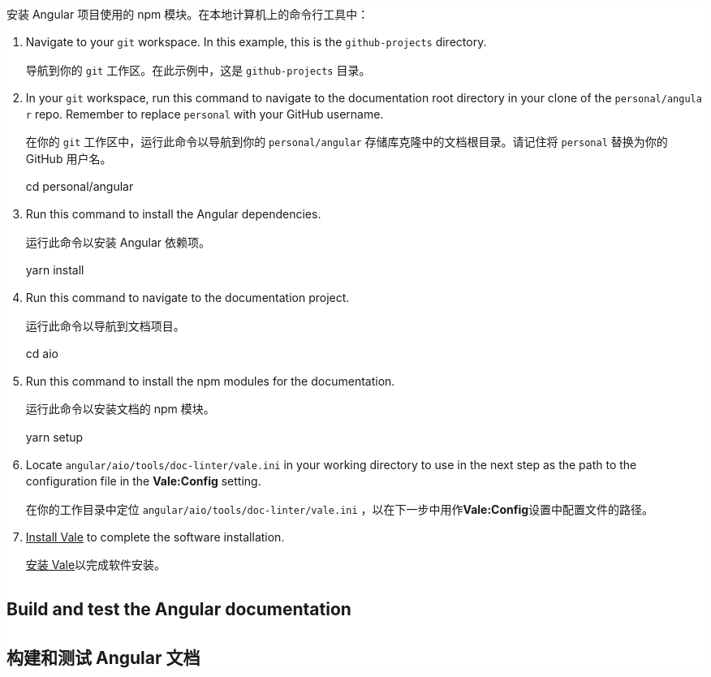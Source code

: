    安装 Angular 项目使用的 npm 模块。在本地计算机上的命令行工具中：

   1. Navigate to your `git` workspace.
      In this example, this is the `github-projects` directory.

      导航到你的 `git` 工作区。在此示例中，这是 `github-projects` 目录。

   1. In your `git` workspace, run this command to navigate to the documentation root directory in your clone of the `personal/angular` repo.
      Remember to replace `personal` with your GitHub username.

      在你的 `git` 工作区中，运行此命令以导航到你的 `personal/angular` 存储库克隆中的文档根目录。请记住将 `personal` 替换为你的 GitHub 用户名。

      <code-example format="shell" language="shell">

      cd personal/angular

      </code-example>

   1. Run this command to install the Angular dependencies.

      运行此命令以安装 Angular 依赖项。

      <code-example format="shell" language="shell">

      yarn install

      </code-example>

   1. Run this command to navigate to the documentation project.

      运行此命令以导航到文档项目。

      <code-example format="shell" language="shell">

      cd aio

      </code-example>

   1. Run this command to install the npm modules for the documentation.

      运行此命令以安装文档的 npm 模块。

      <code-example format="shell" language="shell">

      yarn setup

      </code-example>

1. Locate `angular/aio/tools/doc-linter/vale.ini` in your working directory to use in the next step as the path to the configuration file in the  **Vale:Config** setting.

   在你的工作目录中定位 `angular/aio/tools/doc-linter/vale.ini` ，以在下一步中用作**Vale:Config**设置中配置文件的路径。

1. [Install Vale][GithubAngularAngularTreeMainAioToolsDocLinterInstallValeOnYourDevelopmentSystemReadmeMd] to complete the software installation.

   [安装 Vale][GithubAngularAngularTreeMainAioToolsDocLinterInstallValeOnYourDevelopmentSystemReadmeMd]以完成软件安装。

## Build and test the Angular documentation

## 构建和测试 Angular 文档


[GithubJoin]: https://github.com/join "Join GitHub | GitHub"
[GithubMain]: https://github.com "GitHub"
[GithubAngularAngular]: https://github.com/angular/angular "angular/angular | GitHub"
[GithubAngularAngularBlobMainContributingSigningTheCla]: https://github.com/angular/angular/blob/main/CONTRIBUTING.md#-signing-the-cla "Signing the CLA - Contributing to Angular | angular/angular | GitHub"
[GithubAngularAngularTreeMainAioToolsDocLinterInstallValeOnYourDevelopmentSystemReadmeMd]: https://github.com/angular/angular/tree/main/aio/tools/doc-linter/README.md#install-vale-on-your-development-system "Install Vale on your development system - Angular documentation lint tool | angular/angular | Github"